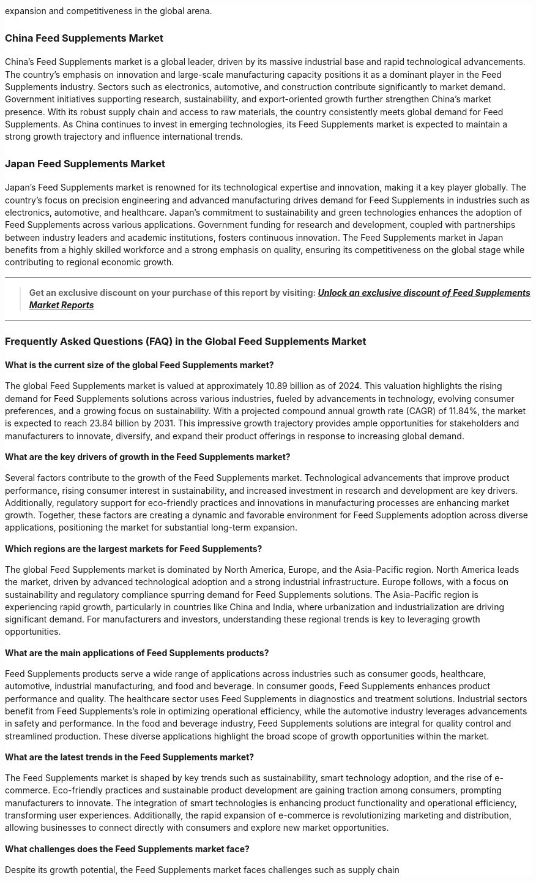 expansion and competitiveness in the global arena.</p><h3>China Feed Supplements Market</h3><p>China&rsquo;s Feed Supplements market is a global leader, driven by its massive industrial base and rapid technological advancements. The country&rsquo;s emphasis on innovation and large-scale manufacturing capacity positions it as a dominant player in the Feed Supplements industry. Sectors such as electronics, automotive, and construction contribute significantly to market demand. Government initiatives supporting research, sustainability, and export-oriented growth further strengthen China&rsquo;s market presence. With its robust supply chain and access to raw materials, the country consistently meets global demand for Feed Supplements. As China continues to invest in emerging technologies, its Feed Supplements market is expected to maintain a strong growth trajectory and influence international trends.</p><h3>Japan Feed Supplements Market</h3><p>Japan&rsquo;s Feed Supplements market is renowned for its technological expertise and innovation, making it a key player globally. The country&rsquo;s focus on precision engineering and advanced manufacturing drives demand for Feed Supplements in industries such as electronics, automotive, and healthcare. Japan&rsquo;s commitment to sustainability and green technologies enhances the adoption of Feed Supplements across various applications. Government funding for research and development, coupled with partnerships between industry leaders and academic institutions, fosters continuous innovation. The Feed Supplements market in Japan benefits from a highly skilled workforce and a strong emphasis on quality, ensuring its competitiveness on the global stage while contributing to regional economic growth.</p><hr /><blockquote><p><strong>Get an exclusive discount on your purchase of this report by visiting: <em><a href="://marketresearchpulse.com/ask-for-discount/132020?utm_source=Github&amp;utm_medium=0117">Unlock an exclusive discount of Feed Supplements Market Reports</a></em>&nbsp;</strong></p></blockquote><hr /><h3>Frequently Asked Questions (FAQ) in the Global Feed Supplements Market</h3><p><strong>What is the current size of the global Feed Supplements market?</strong></p><p>The global Feed Supplements market is valued at approximately 10.89 billion as of 2024. This valuation highlights the rising demand for Feed Supplements solutions across various industries, fueled by advancements in technology, evolving consumer preferences, and a growing focus on sustainability. With a projected compound annual growth rate (CAGR) of 11.84%, the market is expected to reach 23.84 billion by 2031. This impressive growth trajectory provides ample opportunities for stakeholders and manufacturers to innovate, diversify, and expand their product offerings in response to increasing global demand.</p><p><strong>What are the key drivers of growth in the Feed Supplements market?</strong></p><p>Several factors contribute to the growth of the Feed Supplements market. Technological advancements that improve product performance, rising consumer interest in sustainability, and increased investment in research and development are key drivers. Additionally, regulatory support for eco-friendly practices and innovations in manufacturing processes are enhancing market growth. Together, these factors are creating a dynamic and favorable environment for Feed Supplements adoption across diverse applications, positioning the market for substantial long-term expansion.</p><p><strong>Which regions are the largest markets for Feed Supplements?</strong></p><p>The global Feed Supplements market is dominated by North America, Europe, and the Asia-Pacific region. North America leads the market, driven by advanced technological adoption and a strong industrial infrastructure. Europe follows, with a focus on sustainability and regulatory compliance spurring demand for Feed Supplements solutions. The Asia-Pacific region is experiencing rapid growth, particularly in countries like China and India, where urbanization and industrialization are driving significant demand. For manufacturers and investors, understanding these regional trends is key to leveraging growth opportunities.</p><p><strong>What are the main applications of Feed Supplements products?</strong></p><p>Feed Supplements products serve a wide range of applications across industries such as consumer goods, healthcare, automotive, industrial manufacturing, and food and beverage. In consumer goods, Feed Supplements enhances product performance and quality. The healthcare sector uses Feed Supplements in diagnostics and treatment solutions. Industrial sectors benefit from Feed Supplements&rsquo;s role in optimizing operational efficiency, while the automotive industry leverages advancements in safety and performance. In the food and beverage industry, Feed Supplements solutions are integral for quality control and streamlined production. These diverse applications highlight the broad scope of growth opportunities within the market.</p><p><strong>What are the latest trends in the Feed Supplements market?</strong></p><p>The Feed Supplements market is shaped by key trends such as sustainability, smart technology adoption, and the rise of e-commerce. Eco-friendly practices and sustainable product development are gaining traction among consumers, prompting manufacturers to innovate. The integration of smart technologies is enhancing product functionality and operational efficiency, transforming user experiences. Additionally, the rapid expansion of e-commerce is revolutionizing marketing and distribution, allowing businesses to connect directly with consumers and explore new market opportunities.</p><p><strong>What challenges does the Feed Supplements market face?</strong></p><p>Despite its growth potential, the Feed Supplements market faces challenges such as supply chain